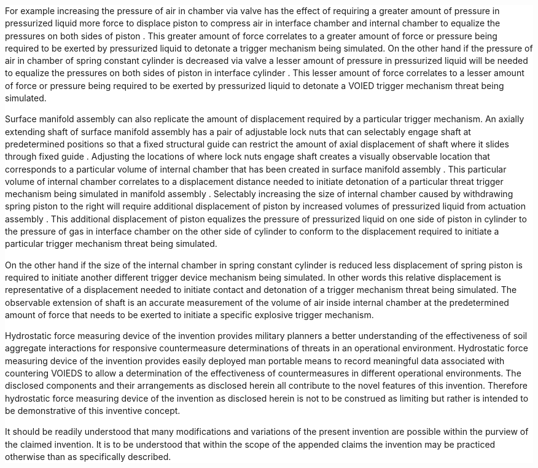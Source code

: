 For example increasing the pressure of air in chamber via valve has the effect of requiring a greater amount of pressure in pressurized liquid more force to displace piston to compress air in interface chamber and internal chamber to equalize the pressures on both sides of piston . This greater amount of force correlates to a greater amount of force or pressure being required to be exerted by pressurized liquid to detonate a trigger mechanism being simulated. On the other hand if the pressure of air in chamber of spring constant cylinder is decreased via valve a lesser amount of pressure in pressurized liquid will be needed to equalize the pressures on both sides of piston in interface cylinder . This lesser amount of force correlates to a lesser amount of force or pressure being required to be exerted by pressurized liquid to detonate a VOIED trigger mechanism threat being simulated.

Surface manifold assembly can also replicate the amount of displacement required by a particular trigger mechanism. An axially extending shaft of surface manifold assembly has a pair of adjustable lock nuts that can selectably engage shaft at predetermined positions so that a fixed structural guide can restrict the amount of axial displacement of shaft where it slides through fixed guide . Adjusting the locations of where lock nuts engage shaft creates a visually observable location that corresponds to a particular volume of internal chamber that has been created in surface manifold assembly . This particular volume of internal chamber correlates to a displacement distance needed to initiate detonation of a particular threat trigger mechanism being simulated in manifold assembly . Selectably increasing the size of internal chamber caused by withdrawing spring piston to the right will require additional displacement of piston by increased volumes of pressurized liquid from actuation assembly . This additional displacement of piston equalizes the pressure of pressurized liquid on one side of piston in cylinder to the pressure of gas in interface chamber on the other side of cylinder to conform to the displacement required to initiate a particular trigger mechanism threat being simulated.

On the other hand if the size of the internal chamber in spring constant cylinder is reduced less displacement of spring piston is required to initiate another different trigger device mechanism being simulated. In other words this relative displacement is representative of a displacement needed to initiate contact and detonation of a trigger mechanism threat being simulated. The observable extension of shaft is an accurate measurement of the volume of air inside internal chamber at the predetermined amount of force that needs to be exerted to initiate a specific explosive trigger mechanism.

Hydrostatic force measuring device of the invention provides military planners a better understanding of the effectiveness of soil aggregate interactions for responsive countermeasure determinations of threats in an operational environment. Hydrostatic force measuring device of the invention provides easily deployed man portable means to record meaningful data associated with countering VOIEDS to allow a determination of the effectiveness of countermeasures in different operational environments. The disclosed components and their arrangements as disclosed herein all contribute to the novel features of this invention. Therefore hydrostatic force measuring device of the invention as disclosed herein is not to be construed as limiting but rather is intended to be demonstrative of this inventive concept.

It should be readily understood that many modifications and variations of the present invention are possible within the purview of the claimed invention. It is to be understood that within the scope of the appended claims the invention may be practiced otherwise than as specifically described.

